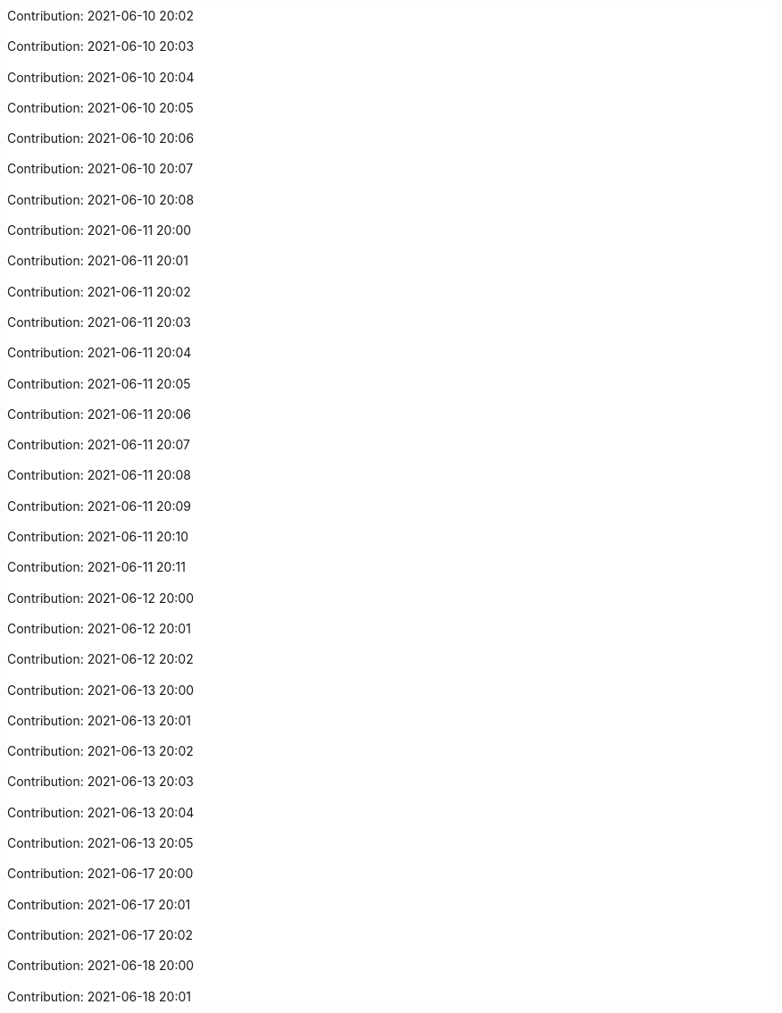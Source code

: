 Contribution: 2021-06-10 20:02

Contribution: 2021-06-10 20:03

Contribution: 2021-06-10 20:04

Contribution: 2021-06-10 20:05

Contribution: 2021-06-10 20:06

Contribution: 2021-06-10 20:07

Contribution: 2021-06-10 20:08

Contribution: 2021-06-11 20:00

Contribution: 2021-06-11 20:01

Contribution: 2021-06-11 20:02

Contribution: 2021-06-11 20:03

Contribution: 2021-06-11 20:04

Contribution: 2021-06-11 20:05

Contribution: 2021-06-11 20:06

Contribution: 2021-06-11 20:07

Contribution: 2021-06-11 20:08

Contribution: 2021-06-11 20:09

Contribution: 2021-06-11 20:10

Contribution: 2021-06-11 20:11

Contribution: 2021-06-12 20:00

Contribution: 2021-06-12 20:01

Contribution: 2021-06-12 20:02

Contribution: 2021-06-13 20:00

Contribution: 2021-06-13 20:01

Contribution: 2021-06-13 20:02

Contribution: 2021-06-13 20:03

Contribution: 2021-06-13 20:04

Contribution: 2021-06-13 20:05

Contribution: 2021-06-17 20:00

Contribution: 2021-06-17 20:01

Contribution: 2021-06-17 20:02

Contribution: 2021-06-18 20:00

Contribution: 2021-06-18 20:01
